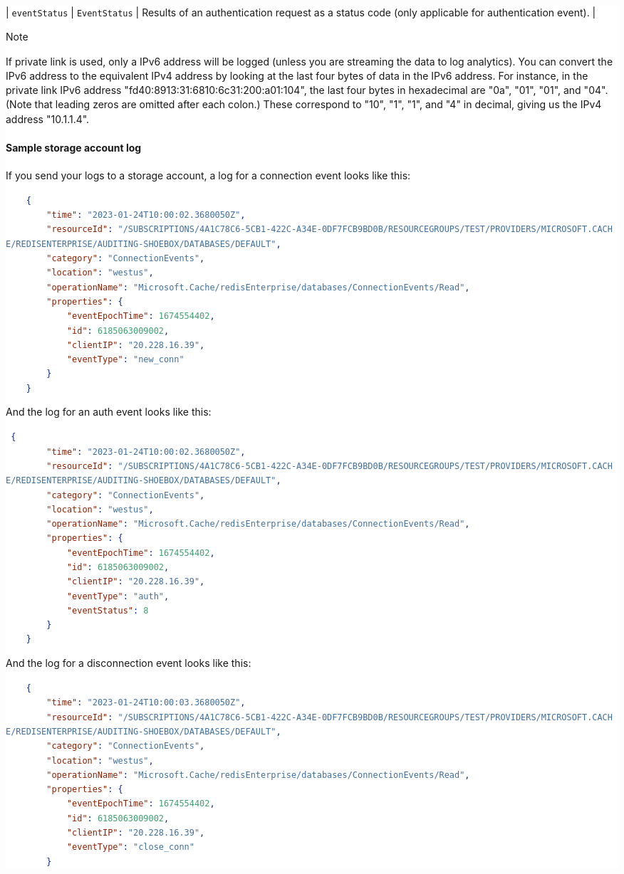 | `eventStatus` |  `EventStatus` | Results of an authentication request as a status code (only applicable for authentication event). |

> [!NOTE]
> If private link is used, only a IPv6 address will be logged (unless you are streaming the data to log analytics). You can convert the IPv6 address to the equivalent IPv4 address by looking at the last four bytes of data in the IPv6 address. For instance, in the private link IPv6 address "fd40:8913:31:6810:6c31:200:a01:104", the last four bytes in hexadecimal are "0a", "01", "01", and "04". (Note that leading zeros are omitted after each colon.) These correspond to "10", "1", "1", and "4" in decimal, giving us the IPv4 address "10.1.1.4".  
>

#### Sample storage account log

If you send your logs to a storage account, a log for a connection event looks like this:

```json
    {
        "time": "2023-01-24T10:00:02.3680050Z",
        "resourceId": "/SUBSCRIPTIONS/4A1C78C6-5CB1-422C-A34E-0DF7FCB9BD0B/RESOURCEGROUPS/TEST/PROVIDERS/MICROSOFT.CACHE/REDISENTERPRISE/AUDITING-SHOEBOX/DATABASES/DEFAULT",
        "category": "ConnectionEvents",
        "location": "westus",
        "operationName": "Microsoft.Cache/redisEnterprise/databases/ConnectionEvents/Read",
        "properties": {
            "eventEpochTime": 1674554402,
            "id": 6185063009002,
            "clientIP": "20.228.16.39",
            "eventType": "new_conn"
        }
    }
```

And the log for an auth event looks like this:

```json
 {
        "time": "2023-01-24T10:00:02.3680050Z",
        "resourceId": "/SUBSCRIPTIONS/4A1C78C6-5CB1-422C-A34E-0DF7FCB9BD0B/RESOURCEGROUPS/TEST/PROVIDERS/MICROSOFT.CACHE/REDISENTERPRISE/AUDITING-SHOEBOX/DATABASES/DEFAULT",
        "category": "ConnectionEvents",
        "location": "westus",
        "operationName": "Microsoft.Cache/redisEnterprise/databases/ConnectionEvents/Read",
        "properties": {
            "eventEpochTime": 1674554402,
            "id": 6185063009002,
            "clientIP": "20.228.16.39",
            "eventType": "auth",
            "eventStatus": 8
        }
    }
```

And the log for a disconnection event looks like this:
```json
    {
        "time": "2023-01-24T10:00:03.3680050Z",
        "resourceId": "/SUBSCRIPTIONS/4A1C78C6-5CB1-422C-A34E-0DF7FCB9BD0B/RESOURCEGROUPS/TEST/PROVIDERS/MICROSOFT.CACHE/REDISENTERPRISE/AUDITING-SHOEBOX/DATABASES/DEFAULT",
        "category": "ConnectionEvents",
        "location": "westus",
        "operationName": "Microsoft.Cache/redisEnterprise/databases/ConnectionEvents/Read",
        "properties": {
            "eventEpochTime": 1674554402,
            "id": 6185063009002,
            "clientIP": "20.228.16.39",
            "eventType": "close_conn"
        }
```